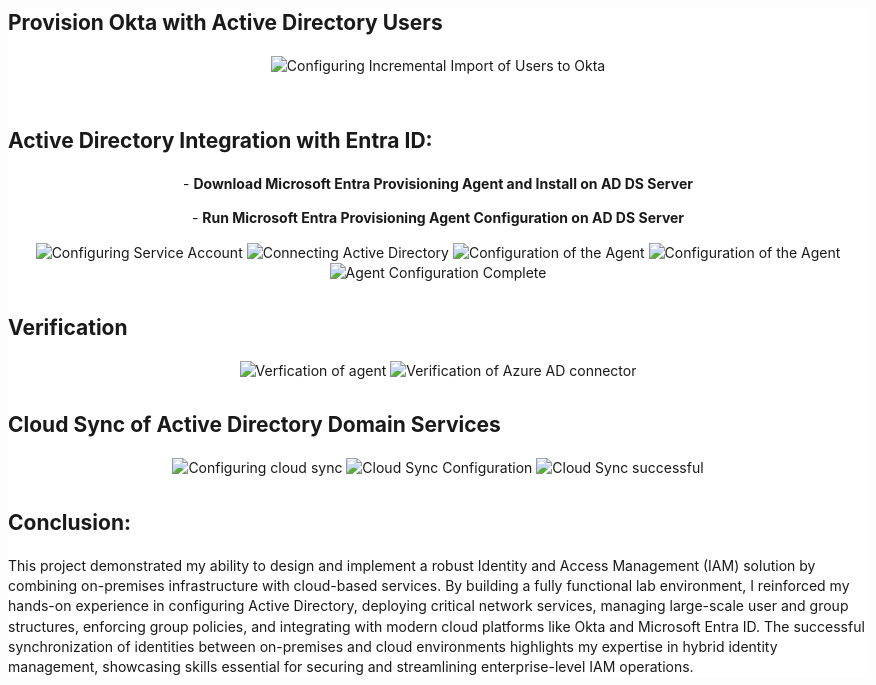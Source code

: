 <p align="center">
<h2>Provision Okta with Active Directory Users</h2>
<p align="center">
<img src="https://imgur.com/pE4ed2q.png" height="80%" width="80%" alt="Configuring Incremental Import of Users to Okta"/>  
<br />
<br />
  
<p align="center"> 
<h2>Active Directory Integration with Entra ID:</h2>
<p align="center">
- <b>Download Microsoft Entra Provisioning Agent and Install on AD DS Server</b> 
<p align="center">  
- <b>Run Microsoft Entra Provisioning Agent Configuration on AD DS Server</b>
<p align="center">
<img src="https://imgur.com/vsrHY9O.png" height="80%" width="80%" alt="Configuring Service Account"/>
<img src="https://imgur.com/TWFVtOo.png" height="80%" width="80%" alt="Connecting Active Directory"/>
<img src="https://imgur.com/40fK90D.png" height="80%" width="80%" alt="Configuration of the Agent"/>
<img src="https://imgur.com/uq3pUwz.png" height="80%" width="80%" alt="Configuration of the Agent"/>
<img src="https://imgur.com/QXv6VzW.png" height="80%" width="80%" alt="Agent Configuration Complete"/>

<p align="center">
<h2>Verification</h2>
<p align="center">
<img src="https://imgur.com/J9aWQeN.png" height="80%" width="80%" alt="Verfication of agent"/>
<img src="https://imgur.com/LmbnYj8.png" height="80%" width="80%" alt="Verification of Azure AD connector"/>


<p align="center">
<h2>Cloud Sync of Active Directory Domain Services</h2>
  <p align="center">
<img src="https://imgur.com/vdxDQ1n.png" height="80%" width="80%" alt="Configuring cloud sync"/>  
<img src="https://imgur.com/5BQX1al.png" height="80%" width="80%" alt="Cloud Sync Configuration"/>
<img src="https://imgur.com/ywfd9ow.png" height="80%" width="80%" alt="Cloud Sync successful"/>




<h2>Conclusion:</h2>
This project demonstrated my ability to design and implement a robust Identity and Access Management (IAM) solution by combining on-premises infrastructure with cloud-based services. By building a fully functional lab environment, I reinforced my hands-on experience in configuring Active Directory, deploying critical network services, managing large-scale user and group structures, enforcing group policies, and integrating with modern cloud platforms like Okta and Microsoft Entra ID. The successful synchronization of identities between on-premises and cloud environments highlights my expertise in hybrid identity management, showcasing skills essential for securing and streamlining enterprise-level IAM operations.

